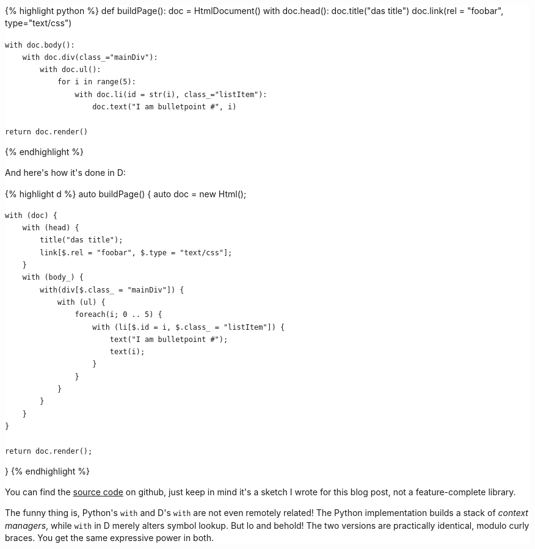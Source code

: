 {% highlight python %}
def buildPage():
    doc = HtmlDocument()
    with doc.head():
        doc.title("das title")
        doc.link(rel = "foobar", type="text/css")

    with doc.body():
        with doc.div(class_="mainDiv"):
            with doc.ul():
                for i in range(5):
                    with doc.li(id = str(i), class_="listItem"):
                        doc.text("I am bulletpoint #", i)

    return doc.render()
{% endhighlight %}

And here's how it's done in D:

{% highlight d %}
auto buildPage() {
    auto doc = new Html();

    with (doc) {
        with (head) {
            title("das title");
            link[$.rel = "foobar", $.type = "text/css"];
        }
        with (body_) {
            with(div[$.class_ = "mainDiv"]) {
                with (ul) {
                    foreach(i; 0 .. 5) {
                        with (li[$.id = i, $.class_ = "listItem"]) {
                            text("I am bulletpoint #");
                            text(i);
                        }
                    }
                }
            }
        }
    }

    return doc.render();
}
{% endhighlight %}

You can find the [source code](https://github.com/tomerfiliba/dlang/blob/9bb0902809570742c070723a0a7e684350c352e1/source/html.d#L150)
on github, just keep in mind it's a sketch I wrote for this blog post, not a feature-complete library.

The funny thing is, Python's `with` and D's `with` are not even remotely related! The Python implementation builds
a stack of *context managers*, while `with` in D merely alters symbol lookup. But lo and behold!
The two versions are practically identical, modulo curly braces. You get the same expressive power in both.
